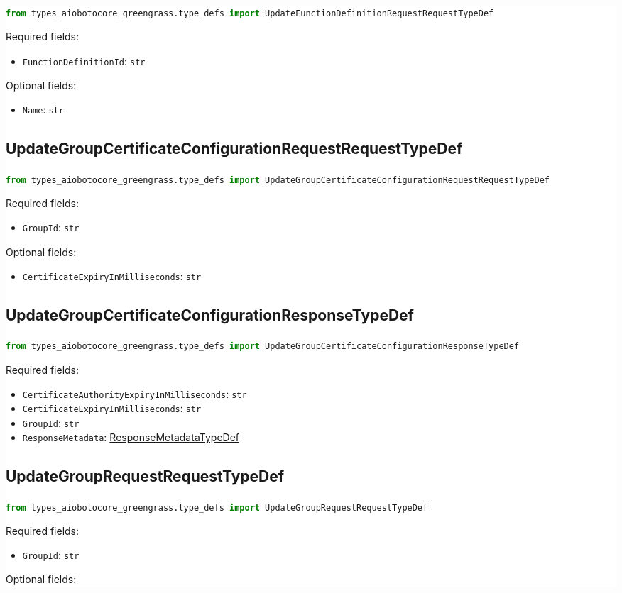```python
from types_aiobotocore_greengrass.type_defs import UpdateFunctionDefinitionRequestRequestTypeDef
```

Required fields:

- `FunctionDefinitionId`: `str`

Optional fields:

- `Name`: `str`

<a id="updategroupcertificateconfigurationrequestrequesttypedef"></a>

## UpdateGroupCertificateConfigurationRequestRequestTypeDef

```python
from types_aiobotocore_greengrass.type_defs import UpdateGroupCertificateConfigurationRequestRequestTypeDef
```

Required fields:

- `GroupId`: `str`

Optional fields:

- `CertificateExpiryInMilliseconds`: `str`

<a id="updategroupcertificateconfigurationresponsetypedef"></a>

## UpdateGroupCertificateConfigurationResponseTypeDef

```python
from types_aiobotocore_greengrass.type_defs import UpdateGroupCertificateConfigurationResponseTypeDef
```

Required fields:

- `CertificateAuthorityExpiryInMilliseconds`: `str`
- `CertificateExpiryInMilliseconds`: `str`
- `GroupId`: `str`
- `ResponseMetadata`:
  [ResponseMetadataTypeDef](./type_defs.md#responsemetadatatypedef)

<a id="updategrouprequestrequesttypedef"></a>

## UpdateGroupRequestRequestTypeDef

```python
from types_aiobotocore_greengrass.type_defs import UpdateGroupRequestRequestTypeDef
```

Required fields:

- `GroupId`: `str`

Optional fields:
